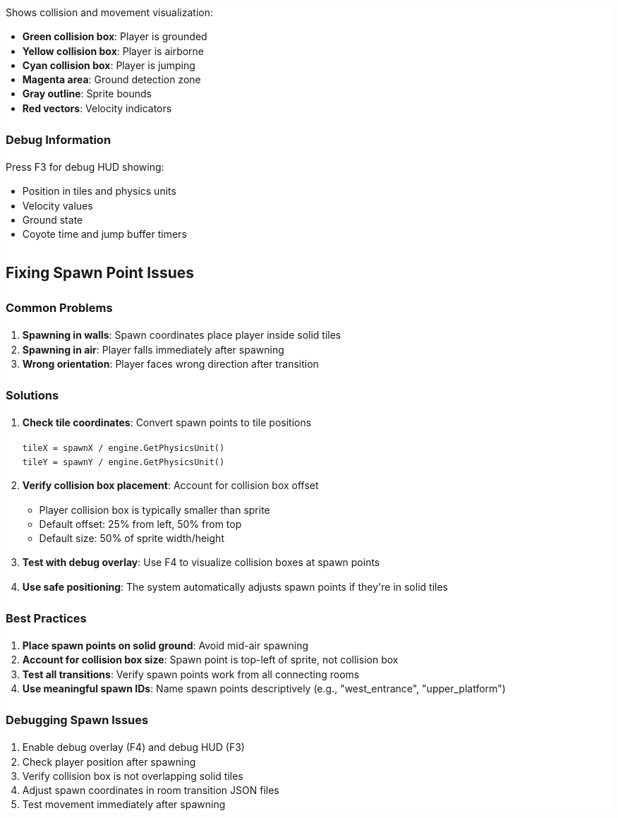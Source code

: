 Shows collision and movement visualization:

- **Green collision box**: Player is grounded
- **Yellow collision box**: Player is airborne  
- **Cyan collision box**: Player is jumping
- **Magenta area**: Ground detection zone
- **Gray outline**: Sprite bounds
- **Red vectors**: Velocity indicators

### Debug Information

Press F3 for debug HUD showing:
- Position in tiles and physics units
- Velocity values
- Ground state
- Coyote time and jump buffer timers

## Fixing Spawn Point Issues

### Common Problems

1. **Spawning in walls**: Spawn coordinates place player inside solid tiles
2. **Spawning in air**: Player falls immediately after spawning
3. **Wrong orientation**: Player faces wrong direction after transition

### Solutions

1. **Check tile coordinates**: Convert spawn points to tile positions
   ```
   tileX = spawnX / engine.GetPhysicsUnit()
   tileY = spawnY / engine.GetPhysicsUnit()
   ```

2. **Verify collision box placement**: Account for collision box offset
   - Player collision box is typically smaller than sprite
   - Default offset: 25% from left, 50% from top
   - Default size: 50% of sprite width/height

3. **Test with debug overlay**: Use F4 to visualize collision boxes at spawn points

4. **Use safe positioning**: The system automatically adjusts spawn points if they're in solid tiles

### Best Practices

1. **Place spawn points on solid ground**: Avoid mid-air spawning
2. **Account for collision box size**: Spawn point is top-left of sprite, not collision box
3. **Test all transitions**: Verify spawn points work from all connecting rooms
4. **Use meaningful spawn IDs**: Name spawn points descriptively (e.g., "west_entrance", "upper_platform")

### Debugging Spawn Issues

1. Enable debug overlay (F4) and debug HUD (F3)
2. Check player position after spawning
3. Verify collision box is not overlapping solid tiles
4. Adjust spawn coordinates in room transition JSON files
5. Test movement immediately after spawning
